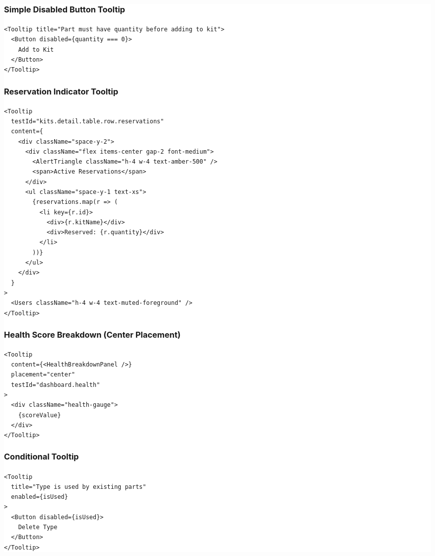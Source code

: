 ### Simple Disabled Button Tooltip

```tsx
<Tooltip title="Part must have quantity before adding to kit">
  <Button disabled={quantity === 0}>
    Add to Kit
  </Button>
</Tooltip>
```

### Reservation Indicator Tooltip

```tsx
<Tooltip
  testId="kits.detail.table.row.reservations"
  content={
    <div className="space-y-2">
      <div className="flex items-center gap-2 font-medium">
        <AlertTriangle className="h-4 w-4 text-amber-500" />
        <span>Active Reservations</span>
      </div>
      <ul className="space-y-1 text-xs">
        {reservations.map(r => (
          <li key={r.id}>
            <div>{r.kitName}</div>
            <div>Reserved: {r.quantity}</div>
          </li>
        ))}
      </ul>
    </div>
  }
>
  <Users className="h-4 w-4 text-muted-foreground" />
</Tooltip>
```

### Health Score Breakdown (Center Placement)

```tsx
<Tooltip
  content={<HealthBreakdownPanel />}
  placement="center"
  testId="dashboard.health"
>
  <div className="health-gauge">
    {scoreValue}
  </div>
</Tooltip>
```

### Conditional Tooltip

```tsx
<Tooltip
  title="Type is used by existing parts"
  enabled={isUsed}
>
  <Button disabled={isUsed}>
    Delete Type
  </Button>
</Tooltip>
```
